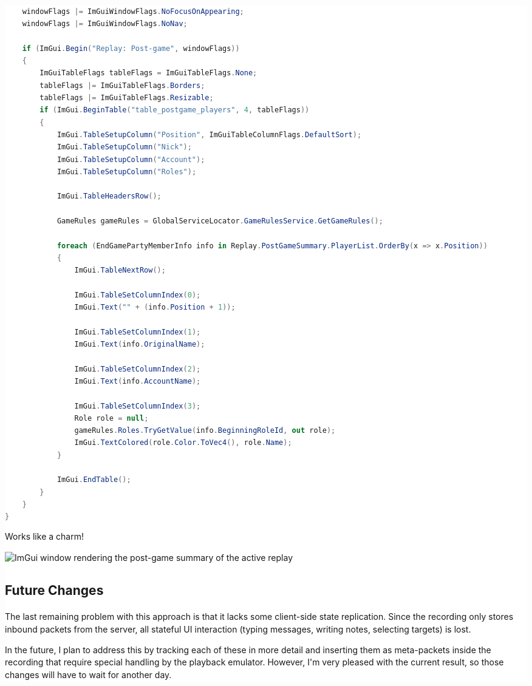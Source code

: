 ```cs
    windowFlags |= ImGuiWindowFlags.NoFocusOnAppearing;
    windowFlags |= ImGuiWindowFlags.NoNav;

    if (ImGui.Begin("Replay: Post-game", windowFlags))
    {
        ImGuiTableFlags tableFlags = ImGuiTableFlags.None;
        tableFlags |= ImGuiTableFlags.Borders;
        tableFlags |= ImGuiTableFlags.Resizable;
        if (ImGui.BeginTable("table_postgame_players", 4, tableFlags))
        {
            ImGui.TableSetupColumn("Position", ImGuiTableColumnFlags.DefaultSort);
            ImGui.TableSetupColumn("Nick");
            ImGui.TableSetupColumn("Account");
            ImGui.TableSetupColumn("Roles");

            ImGui.TableHeadersRow();

            GameRules gameRules = GlobalServiceLocator.GameRulesService.GetGameRules();

            foreach (EndGamePartyMemberInfo info in Replay.PostGameSummary.PlayerList.OrderBy(x => x.Position))
            {
                ImGui.TableNextRow();

                ImGui.TableSetColumnIndex(0);
                ImGui.Text("" + (info.Position + 1));
                
                ImGui.TableSetColumnIndex(1);
                ImGui.Text(info.OriginalName);
                
                ImGui.TableSetColumnIndex(2);
                ImGui.Text(info.AccountName);
                
                ImGui.TableSetColumnIndex(3);
                Role role = null;
                gameRules.Roles.TryGetValue(info.BeginningRoleId, out role);
                ImGui.TextColored(role.Color.ToVec4(), role.Name);
            }

            ImGui.EndTable();
        }
    }
}
```

Works like a charm!

![ImGui window rendering the post-game summary of the active replay](/images/posts/town-of-salem-replay/summary_overlay.png)

## Future Changes
The last remaining problem with this approach is that it lacks some client-side state replication. Since the 
recording only stores inbound packets from the server, all stateful UI interaction (typing messages, writing notes, 
selecting targets) is lost.

In the future, I plan to address this by tracking each of these in more detail
and inserting them as meta-packets inside the recording that require special handling by the playback emulator.
However, I'm very pleased with the current result, so those changes will have to wait for another day.
